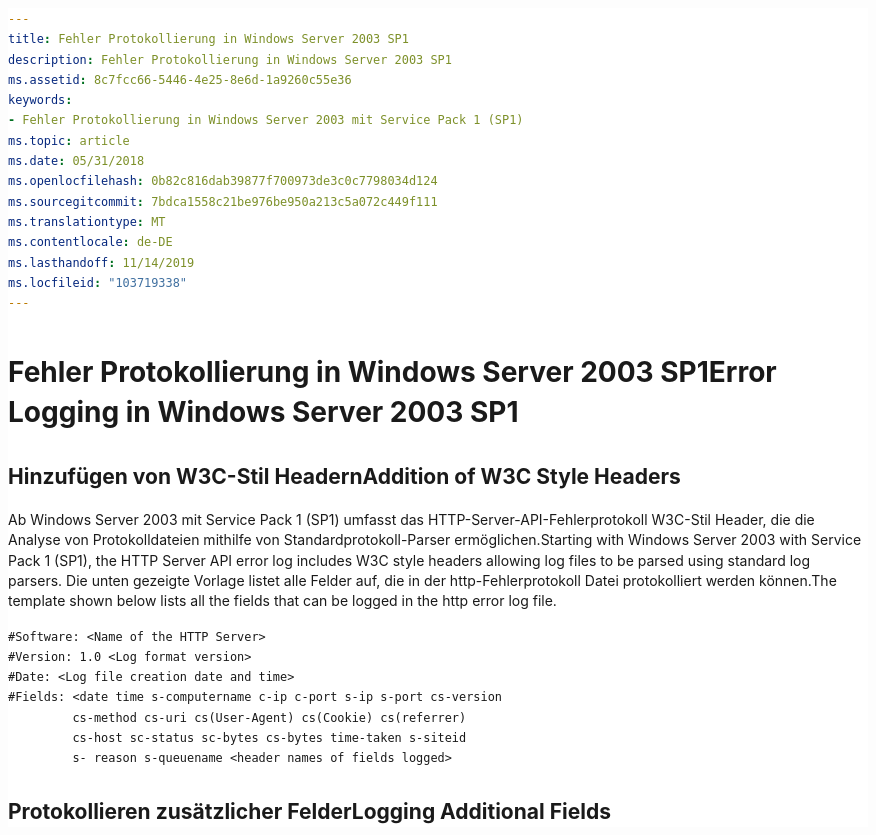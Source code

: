 ```yaml
---
title: Fehler Protokollierung in Windows Server 2003 SP1
description: Fehler Protokollierung in Windows Server 2003 SP1
ms.assetid: 8c7fcc66-5446-4e25-8e6d-1a9260c55e36
keywords:
- Fehler Protokollierung in Windows Server 2003 mit Service Pack 1 (SP1)
ms.topic: article
ms.date: 05/31/2018
ms.openlocfilehash: 0b82c816dab39877f700973de3c0c7798034d124
ms.sourcegitcommit: 7bdca1558c21be976be950a213c5a072c449f111
ms.translationtype: MT
ms.contentlocale: de-DE
ms.lasthandoff: 11/14/2019
ms.locfileid: "103719338"
---
```

# <a name="error-logging-in-windows-server-2003-sp1"></a><span data-ttu-id="d3204-104">Fehler Protokollierung in Windows Server 2003 SP1</span><span class="sxs-lookup"><span data-stu-id="d3204-104">Error Logging in Windows Server 2003 SP1</span></span>

## <a name="addition-of-w3c-style-headers"></a><span data-ttu-id="d3204-105">Hinzufügen von W3C-Stil Headern</span><span class="sxs-lookup"><span data-stu-id="d3204-105">Addition of W3C Style Headers</span></span>

<span data-ttu-id="d3204-106">Ab Windows Server 2003 mit Service Pack 1 (SP1) umfasst das HTTP-Server-API-Fehlerprotokoll W3C-Stil Header, die die Analyse von Protokolldateien mithilfe von Standardprotokoll-Parser ermöglichen.</span><span class="sxs-lookup"><span data-stu-id="d3204-106">Starting with Windows Server 2003 with Service Pack 1 (SP1), the HTTP Server API error log includes W3C style headers allowing log files to be parsed using standard log parsers.</span></span> <span data-ttu-id="d3204-107">Die unten gezeigte Vorlage listet alle Felder auf, die in der http-Fehlerprotokoll Datei protokolliert werden können.</span><span class="sxs-lookup"><span data-stu-id="d3204-107">The template shown below lists all the fields that can be logged in the http error log file.</span></span>

``` syntax
#Software: <Name of the HTTP Server>
#Version: 1.0 <Log format version>
#Date: <Log file creation date and time>
#Fields: <date time s-computername c-ip c-port s-ip s-port cs-version
         cs-method cs-uri cs(User-Agent) cs(Cookie) cs(referrer) 
         cs-host sc-status sc-bytes cs-bytes time-taken s-siteid  
         s- reason s-queuename <header names of fields logged>

```

## <a name="logging-additional-fields"></a><span data-ttu-id="d3204-108">Protokollieren zusätzlicher Felder</span><span class="sxs-lookup"><span data-stu-id="d3204-108">Logging Additional Fields</span></span>
